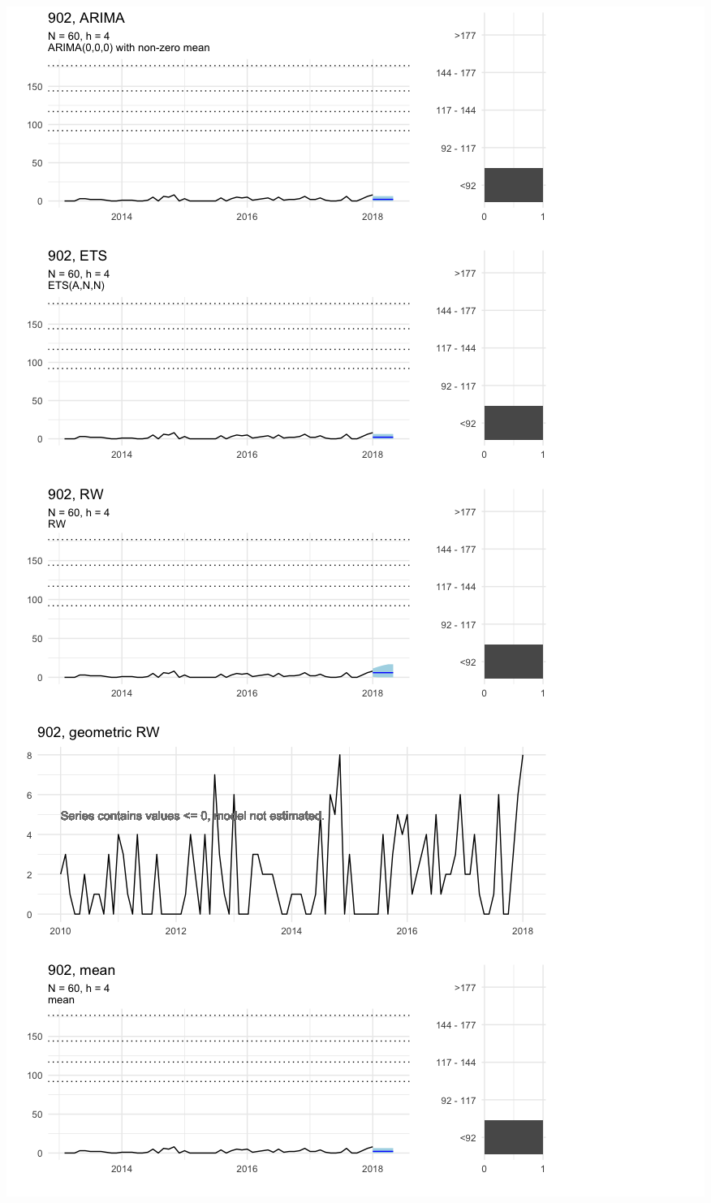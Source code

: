 ![](model-catalogue_files/figure-markdown_github/arima-plots-closed-ifps-42.png)![](model-catalogue_files/figure-markdown_github/arima-plots-closed-ifps-43.png)![](model-catalogue_files/figure-markdown_github/arima-plots-closed-ifps-44.png)![](model-catalogue_files/figure-markdown_github/arima-plots-closed-ifps-45.png)![](
model-catalogue_files/figure-markdown_github/arima-plots-closed-ifps-46.png)
